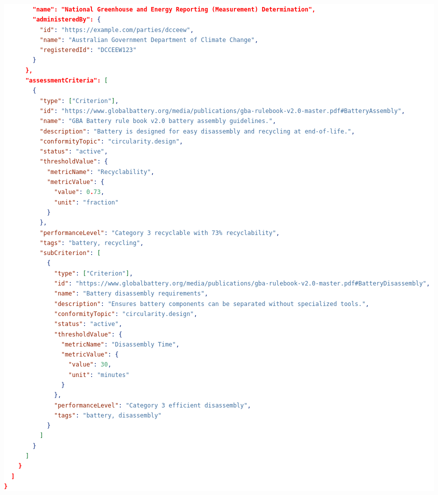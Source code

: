 ```json
        "name": "National Greenhouse and Energy Reporting (Measurement) Determination",
        "administeredBy": {
          "id": "https://example.com/parties/dcceew",
          "name": "Australian Government Department of Climate Change",
          "registeredId": "DCCEEW123"
        }
      },
      "assessmentCriteria": [
        {
          "type": ["Criterion"],
          "id": "https://www.globalbattery.org/media/publications/gba-rulebook-v2.0-master.pdf#BatteryAssembly",
          "name": "GBA Battery rule book v2.0 battery assembly guidelines.",
          "description": "Battery is designed for easy disassembly and recycling at end-of-life.",
          "conformityTopic": "circularity.design",
          "status": "active",
          "thresholdValue": {
            "metricName": "Recyclability",
            "metricValue": {
              "value": 0.73,
              "unit": "fraction"
            }
          },
          "performanceLevel": "Category 3 recyclable with 73% recyclability",
          "tags": "battery, recycling",
          "subCriterion": [
            {
              "type": ["Criterion"],
              "id": "https://www.globalbattery.org/media/publications/gba-rulebook-v2.0-master.pdf#BatteryDisassembly",
              "name": "Battery disassembly requirements",
              "description": "Ensures battery components can be separated without specialized tools.",
              "conformityTopic": "circularity.design",
              "status": "active",
              "thresholdValue": {
                "metricName": "Disassembly Time",
                "metricValue": {
                  "value": 30,
                  "unit": "minutes"
                }
              },
              "performanceLevel": "Category 3 efficient disassembly",
              "tags": "battery, disassembly"
            }
          ]
        }
      ]
    }
  ]
}
```
